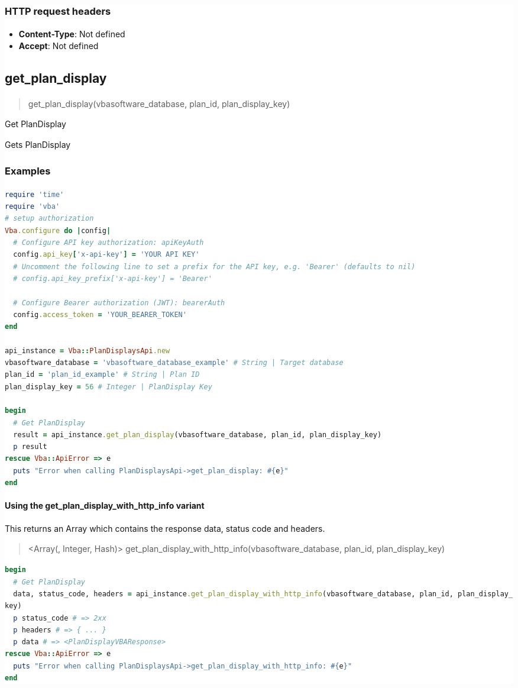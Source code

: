 ### HTTP request headers

- **Content-Type**: Not defined
- **Accept**: Not defined


## get_plan_display

> <PlanDisplayVBAResponse> get_plan_display(vbasoftware_database, plan_id, plan_display_key)

Get PlanDisplay

Gets PlanDisplay

### Examples

```ruby
require 'time'
require 'vba'
# setup authorization
Vba.configure do |config|
  # Configure API key authorization: apiKeyAuth
  config.api_key['x-api-key'] = 'YOUR API KEY'
  # Uncomment the following line to set a prefix for the API key, e.g. 'Bearer' (defaults to nil)
  # config.api_key_prefix['x-api-key'] = 'Bearer'

  # Configure Bearer authorization (JWT): bearerAuth
  config.access_token = 'YOUR_BEARER_TOKEN'
end

api_instance = Vba::PlanDisplaysApi.new
vbasoftware_database = 'vbasoftware_database_example' # String | Target database
plan_id = 'plan_id_example' # String | Plan ID
plan_display_key = 56 # Integer | PlanDisplay Key

begin
  # Get PlanDisplay
  result = api_instance.get_plan_display(vbasoftware_database, plan_id, plan_display_key)
  p result
rescue Vba::ApiError => e
  puts "Error when calling PlanDisplaysApi->get_plan_display: #{e}"
end
```

#### Using the get_plan_display_with_http_info variant

This returns an Array which contains the response data, status code and headers.

> <Array(<PlanDisplayVBAResponse>, Integer, Hash)> get_plan_display_with_http_info(vbasoftware_database, plan_id, plan_display_key)

```ruby
begin
  # Get PlanDisplay
  data, status_code, headers = api_instance.get_plan_display_with_http_info(vbasoftware_database, plan_id, plan_display_key)
  p status_code # => 2xx
  p headers # => { ... }
  p data # => <PlanDisplayVBAResponse>
rescue Vba::ApiError => e
  puts "Error when calling PlanDisplaysApi->get_plan_display_with_http_info: #{e}"
end
```
